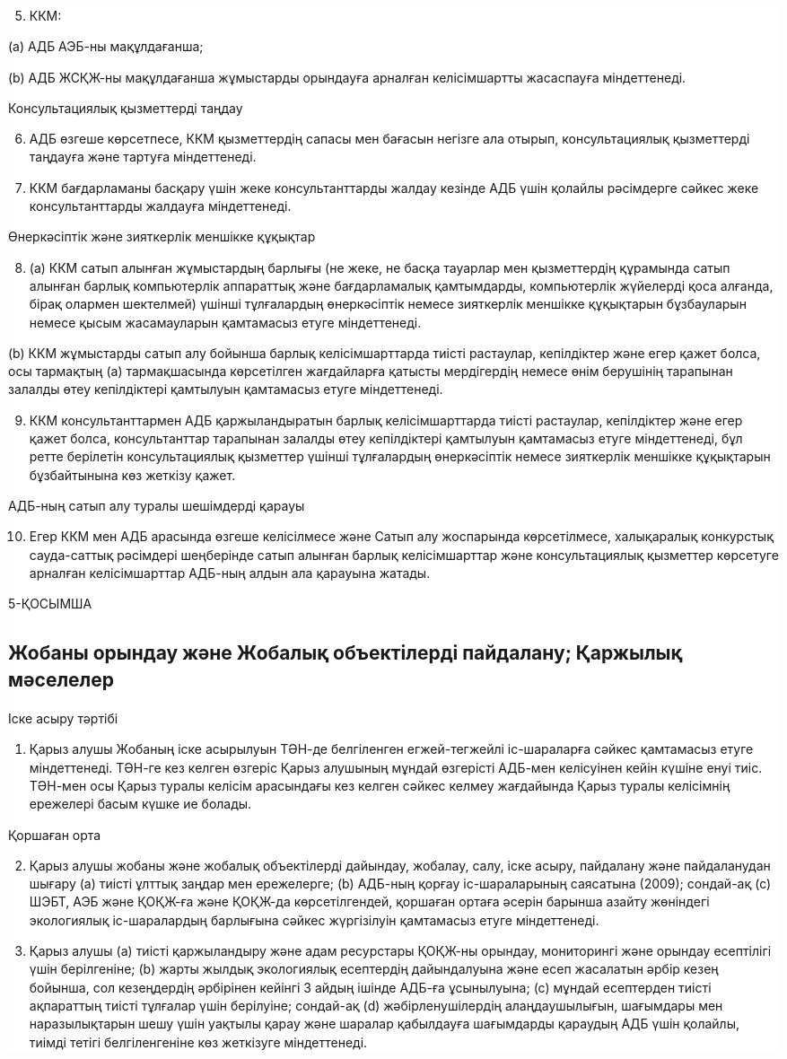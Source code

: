 5. ККМ:

(а) АДБ АЭБ-ны мақұлдағанша;

(b) АДБ ЖСҚЖ-ны мақұлдағанша жұмыстарды орындауға арналған келісімшартты жасаспауға міндеттенеді.

Консультациялық қызметтерді таңдау

6. АДБ өзгеше көрсетпесе, ККМ қызметтердің сапасы мен бағасын негізге ала отырып, консультациялық қызметтерді таңдауға және тартуға міндеттенеді.

7. ККМ бағдарламаны басқару үшін жеке консультанттарды жалдау кезінде АДБ үшін қолайлы рәсімдерге сәйкес жеке консультанттарды жалдауға міндеттенеді.

Өнеркәсіптік және зияткерлік меншікке құқықтар

8. (а) ККМ сатып алынған жұмыстардың барлығы (не жеке, не басқа тауарлар мен қызметтердің құрамында сатып алынған барлық компьютерлік аппараттық және бағдарламалық қамтымдарды, компьютерлік жүйелерді қоса алғанда, бірақ олармен шектелмей) үшінші тұлғалардың өнеркәсіптік немесе зияткерлік меншікке құқықтарын бұзбауларын немесе қысым жасамауларын қамтамасыз етуге міндеттенеді.

(b) ККМ жұмыстарды сатып алу бойынша барлық келісімшарттарда тиісті растаулар, кепілдіктер және егер қажет болса, осы тармақтың (а) тармақшасында көрсетілген жағдайларға қатысты мердігердің немесе өнім берушінің тарапынан залалды өтеу кепілдіктері қамтылуын қамтамасыз етуге міндеттенеді.

9. ККМ консультанттармен АДБ қаржыландыратын барлық келісімшарттарда тиісті растаулар, кепілдіктер және егер қажет болса, консультанттар тарапынан залалды өтеу кепілдіктері қамтылуын қамтамасыз етуге міндеттенеді, бұл ретте берілетін консультациялық қызметтер үшінші тұлғалардың өнеркәсіптік немесе зияткерлік меншікке құқықтарын бұзбайтынына көз жеткізу қажет.

АДБ-ның сатып алу туралы шешімдерді қарауы

10. Егер ККМ мен АДБ арасында өзгеше келісілмесе және Сатып алу жоспарында көрсетілмесе, халықаралық конкурстық сауда-саттық рәсімдері шеңберінде сатып алынған барлық келісімшарттар және консультациялық қызметтер көрсетуге арналған келісімшарттар АДБ-ның алдын ала қарауына жатады.

5-ҚОСЫМША

## Жобаны орындау және Жобалық объектілерді пайдалану; Қаржылық мәселелер

Іске асыру тәртібі

1. Қарыз алушы Жобаның іске асырылуын ТӘН-де белгіленген егжей-тегжейлі іс-шараларға сәйкес қамтамасыз етуге міндеттенеді. ТӘН-ге кез келген өзгеріс Қарыз алушының мұндай өзгерісті АДБ-мен келісуінен кейін күшіне енуі тиіс. ТӘН-мен осы Қарыз туралы келісім арасындағы кез келген сәйкес келмеу жағдайында Қарыз туралы келісімнің ережелері басым күшке ие болады.

Қоршаған орта

2. Қарыз алушы жобаны және жобалық объектілерді дайындау, жобалау, салу, іске асыру, пайдалану және пайдаланудан шығару (а) тиісті ұлттық заңдар мен ережелерге; (b) АДБ-ның қорғау іс-шараларының саясатына (2009); сондай-ақ (с) ШЭБТ, АЭБ және ҚОҚЖ-ға және ҚОҚЖ-да көрсетілгендей, қоршаған ортаға әсерін барынша азайту жөніндегі экологиялық іс-шаралардың барлығына сәйкес жүргізілуін қамтамасыз етуге міндеттенеді.

3. Қарыз алушы (а) тиісті қаржыландыру және адам ресурстары ҚОҚЖ-ны орындау, мониторингі және орындау есептілігі үшін берілгеніне; (b) жарты жылдық экологиялық есептердің дайындалуына және есеп жасалатын әрбір кезең бойынша, сол кезеңдердің әрбірінен кейінгі 3 айдың ішінде АДБ-ға ұсынылуына; (с) мұндай есептерден тиісті ақпараттың тиісті тұлғалар үшін берілуіне; сондай-ақ (d) жәбірленушілердің алаңдаушылығын, шағымдары мен наразылықтарын шешу үшін уақтылы қарау және шаралар қабылдауға шағымдарды қараудың АДБ үшін қолайлы, тиімді тетігі белгіленгеніне көз жеткізуге міндеттенеді.
